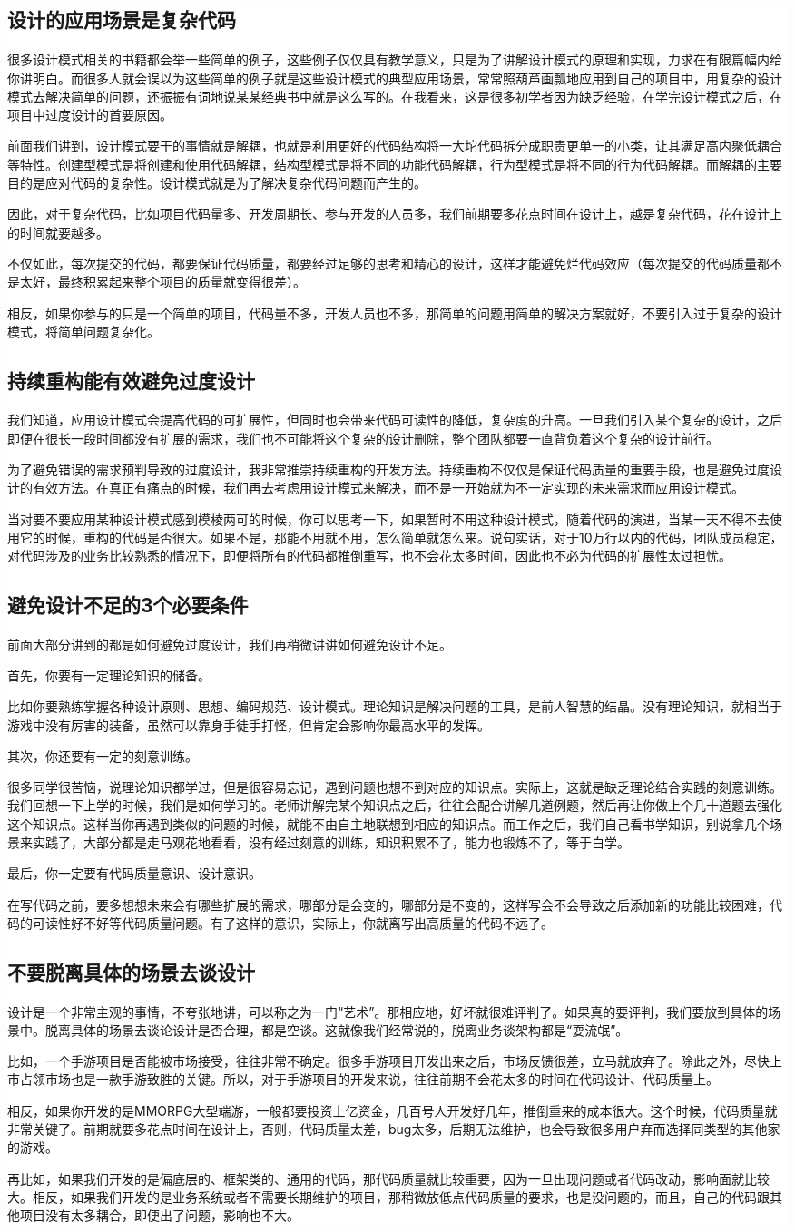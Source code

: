 ## 设计的应用场景是复杂代码

很多设计模式相关的书籍都会举一些简单的例子，这些例子仅仅具有教学意义，只是为了讲解设计模式的原理和实现，力求在有限篇幅内给你讲明白。而很多人就会误以为这些简单的例子就是这些设计模式的典型应用场景，常常照葫芦画瓢地应用到自己的项目中，用复杂的设计模式去解决简单的问题，还振振有词地说某某经典书中就是这么写的。在我看来，这是很多初学者因为缺乏经验，在学完设计模式之后，在项目中过度设计的首要原因。

前面我们讲到，设计模式要干的事情就是解耦，也就是利用更好的代码结构将一大坨代码拆分成职责更单一的小类，让其满足高内聚低耦合等特性。创建型模式是将创建和使用代码解耦，结构型模式是将不同的功能代码解耦，行为型模式是将不同的行为代码解耦。而解耦的主要目的是应对代码的复杂性。设计模式就是为了解决复杂代码问题而产生的。

因此，对于复杂代码，比如项目代码量多、开发周期长、参与开发的人员多，我们前期要多花点时间在设计上，越是复杂代码，花在设计上的时间就要越多。

不仅如此，每次提交的代码，都要保证代码质量，都要经过足够的思考和精心的设计，这样才能避免烂代码效应（每次提交的代码质量都不是太好，最终积累起来整个项目的质量就变得很差）。

相反，如果你参与的只是一个简单的项目，代码量不多，开发人员也不多，那简单的问题用简单的解决方案就好，不要引入过于复杂的设计模式，将简单问题复杂化。

## 持续重构能有效避免过度设计

我们知道，应用设计模式会提高代码的可扩展性，但同时也会带来代码可读性的降低，复杂度的升高。一旦我们引入某个复杂的设计，之后即便在很长一段时间都没有扩展的需求，我们也不可能将这个复杂的设计删除，整个团队都要一直背负着这个复杂的设计前行。

为了避免错误的需求预判导致的过度设计，我非常推崇持续重构的开发方法。持续重构不仅仅是保证代码质量的重要手段，也是避免过度设计的有效方法。在真正有痛点的时候，我们再去考虑用设计模式来解决，而不是一开始就为不一定实现的未来需求而应用设计模式。

当对要不要应用某种设计模式感到模棱两可的时候，你可以思考一下，如果暂时不用这种设计模式，随着代码的演进，当某一天不得不去使用它的时候，重构的代码是否很大。如果不是，那能不用就不用，怎么简单就怎么来。说句实话，对于10万行以内的代码，团队成员稳定，对代码涉及的业务比较熟悉的情况下，即便将所有的代码都推倒重写，也不会花太多时间，因此也不必为代码的扩展性太过担忧。

## 避免设计不足的3个必要条件

前面大部分讲到的都是如何避免过度设计，我们再稍微讲讲如何避免设计不足。

首先，你要有一定理论知识的储备。

比如你要熟练掌握各种设计原则、思想、编码规范、设计模式。理论知识是解决问题的工具，是前人智慧的结晶。没有理论知识，就相当于游戏中没有厉害的装备，虽然可以靠身手徒手打怪，但肯定会影响你最高水平的发挥。

其次，你还要有一定的刻意训练。

很多同学很苦恼，说理论知识都学过，但是很容易忘记，遇到问题也想不到对应的知识点。实际上，这就是缺乏理论结合实践的刻意训练。我们回想一下上学的时候，我们是如何学习的。老师讲解完某个知识点之后，往往会配合讲解几道例题，然后再让你做上个几十道题去强化这个知识点。这样当你再遇到类似的问题的时候，就能不由自主地联想到相应的知识点。而工作之后，我们自己看书学知识，别说拿几个场景来实践了，大部分都是走马观花地看看，没有经过刻意的训练，知识积累不了，能力也锻炼不了，等于白学。

最后，你一定要有代码质量意识、设计意识。

在写代码之前，要多想想未来会有哪些扩展的需求，哪部分是会变的，哪部分是不变的，这样写会不会导致之后添加新的功能比较困难，代码的可读性好不好等代码质量问题。有了这样的意识，实际上，你就离写出高质量的代码不远了。

## 不要脱离具体的场景去谈设计

设计是一个非常主观的事情，不夸张地讲，可以称之为一门“艺术”。那相应地，好坏就很难评判了。如果真的要评判，我们要放到具体的场景中。脱离具体的场景去谈论设计是否合理，都是空谈。这就像我们经常说的，脱离业务谈架构都是“耍流氓”。

比如，一个手游项目是否能被市场接受，往往非常不确定。很多手游项目开发出来之后，市场反馈很差，立马就放弃了。除此之外，尽快上市占领市场也是一款手游致胜的关键。所以，对于手游项目的开发来说，往往前期不会花太多的时间在代码设计、代码质量上。

相反，如果你开发的是MMORPG大型端游，一般都要投资上亿资金，几百号人开发好几年，推倒重来的成本很大。这个时候，代码质量就非常关键了。前期就要多花点时间在设计上，否则，代码质量太差，bug太多，后期无法维护，也会导致很多用户弃而选择同类型的其他家的游戏。

再比如，如果我们开发的是偏底层的、框架类的、通用的代码，那代码质量就比较重要，因为一旦出现问题或者代码改动，影响面就比较大。相反，如果我们开发的是业务系统或者不需要长期维护的项目，那稍微放低点代码质量的要求，也是没问题的，而且，自己的代码跟其他项目没有太多耦合，即便出了问题，影响也不大。
